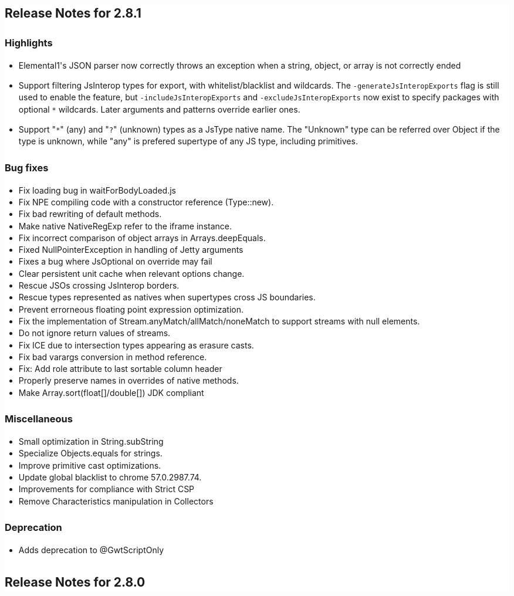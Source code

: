 ## <a id="Release_Notes_2_8_1"></a> Release Notes for 2.8.1

### Highlights

- Elemental1's JSON parser now correctly throws an exception when a string, object,
or array is not correctly ended

- Support filtering JsInterop types for export, with whitelist/blacklist and
wildcards. The `-generateJsInteropExports` flag is still used to enable the feature,
but `-includeJsInteropExports` and `-excludeJsInteropExports` now exist to specify
packages with optional `*` wildcards. Later arguments and patterns override earlier
ones.

- Support "`*`" (any) and "`?`" (unknown) types as a JsType native name. The
"Unknown" type can be referred over Object if the type is unknown, while "any" is
prefered supertype of any JS type, including primitives.

### Bug fixes
- Fix loading bug in waitForBodyLoaded.js
- Fix NPE compiling code with a constructor reference (Type::new).
- Fix bad rewriting of default methods.
- Make native NativeRegExp refer to the iframe instance.
- Fix incorrect comparison of object arrays in Arrays.deepEquals.
- Fixed NullPointerException in handling of Jetty arguments
- Fixes a bug where JsOptional on override may fail
- Clear persistent unit cache when relevant options change.
- Rescue JSOs crossing JsInterop borders.
- Rescue types represented as natives when supertypes cross JS boundaries.
- Prevent errorneous floating point expression optimization.
- Fix the implementation of Stream.anyMatch/allMatch/noneMatch to support streams with null elements.
- Do not ignore return values of streams.
- Fix ICE due to intersection types appearing as erasure casts.
- Fix bad varargs conversion in method reference.
- Fix: Add role attribute to last sortable column header
- Properly preserve names in overrides of native methods.
- Make Array.sort(float[]/double[]) JDK compliant

### Miscellaneous
- Small optimization in String.subString
- Specialize Objects.equals for strings.
- Improve primitive cast optimizations.
- Update global blacklist to chrome 57.0.2987.74.
- Improvements for compliance with Strict CSP
- Remove Characteristics manipulation in Collectors


### Deprecation
- Adds deprecation to @GwtScriptOnly

## <a id="Release_Notes_2_8_0"></a> Release Notes for 2.8.0
